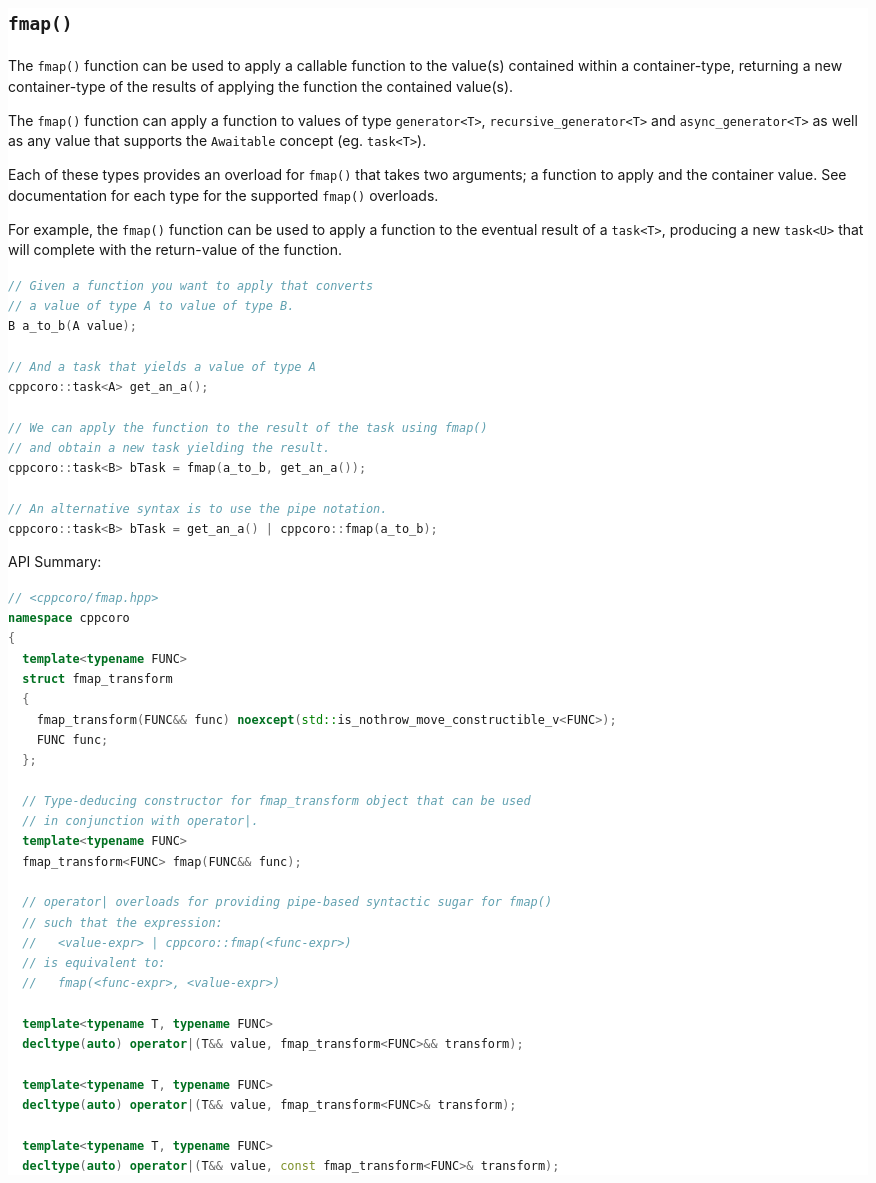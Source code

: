 ## `fmap()`

The `fmap()` function can be used to apply a callable function to the value(s) contained within
a container-type, returning a new container-type of the results of applying the function the
contained value(s).

The `fmap()` function can apply a function to values of type `generator<T>`, `recursive_generator<T>`
and `async_generator<T>` as well as any value that supports the `Awaitable` concept (eg. `task<T>`).

Each of these types provides an overload for `fmap()` that takes two arguments; a function to apply
and the container value.
See documentation for each type for the supported `fmap()` overloads.

For example, the `fmap()` function can be used to apply a function to the eventual result of
a `task<T>`, producing a new `task<U>` that will complete with the return-value of the function.
```c++
// Given a function you want to apply that converts
// a value of type A to value of type B.
B a_to_b(A value);

// And a task that yields a value of type A
cppcoro::task<A> get_an_a();

// We can apply the function to the result of the task using fmap()
// and obtain a new task yielding the result.
cppcoro::task<B> bTask = fmap(a_to_b, get_an_a());

// An alternative syntax is to use the pipe notation.
cppcoro::task<B> bTask = get_an_a() | cppcoro::fmap(a_to_b);
```

API Summary:
```c++
// <cppcoro/fmap.hpp>
namespace cppcoro
{
  template<typename FUNC>
  struct fmap_transform
  {
    fmap_transform(FUNC&& func) noexcept(std::is_nothrow_move_constructible_v<FUNC>);
    FUNC func;
  };

  // Type-deducing constructor for fmap_transform object that can be used
  // in conjunction with operator|.
  template<typename FUNC>
  fmap_transform<FUNC> fmap(FUNC&& func);

  // operator| overloads for providing pipe-based syntactic sugar for fmap()
  // such that the expression:
  //   <value-expr> | cppcoro::fmap(<func-expr>)
  // is equivalent to:
  //   fmap(<func-expr>, <value-expr>)

  template<typename T, typename FUNC>
  decltype(auto) operator|(T&& value, fmap_transform<FUNC>&& transform);

  template<typename T, typename FUNC>
  decltype(auto) operator|(T&& value, fmap_transform<FUNC>& transform);

  template<typename T, typename FUNC>
  decltype(auto) operator|(T&& value, const fmap_transform<FUNC>& transform);

```